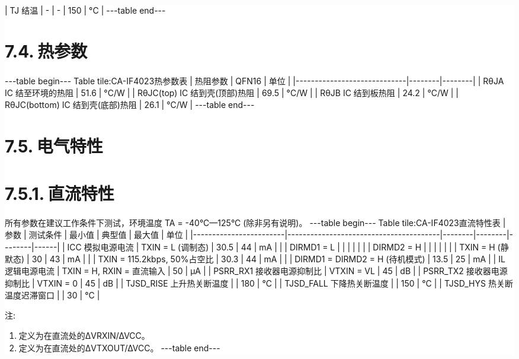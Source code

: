 | TJ 结温             | -      | -      | 150    | °C    |
---table end---


# 7.4. 热参数
---table begin---
Table tile:CA-IF4023热参数表
| 热阻参数                    | QFN16  | 单位   |
|-----------------------------|--------|--------|
| RθJA IC 结至环境的热阻     | 51.6   | °C/W   |
| RθJC(top) IC 结到壳(顶部)热阻 | 69.5   | °C/W   |
| RθJB IC 结到板热阻           | 24.2   | °C/W   |
| RθJC(bottom) IC 结到壳(底部)热阻 | 26.1   | °C/W   |
---table end---


# 7.5. 电气特性
# 7.5.1. 直流特性
所有参数在建议工作条件下测试，环境温度 TA = -40°C—125°C (除非另有说明)。
---table begin---
Table tile:CA-IF4023直流特性表
| 参数                   | 测试条件                               | 最小值 | 典型值 | 最大值 | 单位 |
|------------------------|----------------------------------------|--------|--------|--------|------|
| ICC 模拟电源电流      | TXIN = L (调制态)                      | 30.5   | 44     | mA     |
|                        | DIRMD1 = L                            |        |        |        |      |
|                        | DIRMD2 = H                            |        |        |        |      |
|                        | TXIN = H (静默态)                     | 30     | 43     | mA     |
|                        | TXIN = 115.2kbps, 50%占空比           | 30.3   | 44     | mA     |
|                        | DIRMD1 = DIRMD2 = H (待机模式)         | 13.5   | 25     | mA     |
| IL 逻辑电源电流        | TXIN = H, RXIN = 直流输入              | 50     | μA     |
| PSRR_RX1 接收器电源抑制比 | VTXIN = VL                          | 45     | dB     |
| PSRR_TX2 接收器电源抑制比 | VTXIN = 0                           | 45     | dB     |
| TJSD_RISE 上升热关断温度 |                                      | 180    | °C     |
| TJSD_FALL 下降热关断温度 |                                      | 150    | °C     |
| TJSD_HYS 热关断温度迟滞窗口 |                                    | 30     | °C     |

注:
1. 定义为在直流处的∆VRXIN/∆VCC。
2. 定义为在直流处的∆VTXOUT/∆VCC。
---table end---
